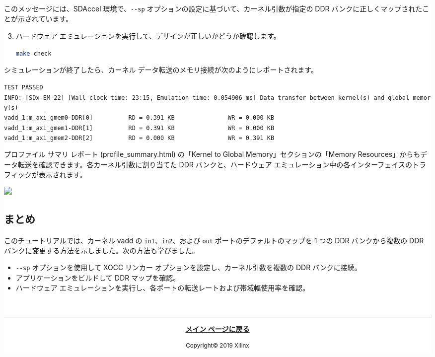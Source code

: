    このメッセージには、SDAccel 環境で、`--sp` オプションの設定に基づいて、カーネル引数が指定の DDR バンクに正しくマップされたことが示されています。

3. ハードウェア エミュレーションを実行して、デザインが正しいかどうか確認します。

   ```bash
   make check
   ```

シミュレーションが終了したら、カーネル データ転送のメモリ接続が次のようにレポートされます。

```
TEST PASSED
INFO: [SDx-EM 22] [Wall clock time: 23:15, Emulation time: 0.054906 ms] Data transfer between kernel(s) and global memory(s)
vadd_1:m_axi_gmem0-DDR[0]          RD = 0.391 KB               WR = 0.000 KB
vadd_1:m_axi_gmem1-DDR[1]          RD = 0.391 KB               WR = 0.000 KB
vadd_1:m_axi_gmem2-DDR[2]          RD = 0.000 KB               WR = 0.391 KB
```

プロファイル サマリ レポート (profile\_summary.html) の「Kernel to Global Memory」セクションの「Memory Resources」からもデータ転送を確認できます。各カーネル引数に割り当てた DDR バンクと、ハードウェア エミュレーション中の各インターフェイスのトラフィックが表示されます。

![](./images/mult-ddr-banks_img_00.png)

## まとめ

このチュートリアルでは、カーネル vadd の `in1`、`in2`、および `out` ポートのデフォルトのマップを 1 つの DDR バンクから複数の DDR バンクに変更する方法を示しました。次の方法も学びました。

* `--sp` オプションを使用して XOCC リンカー オプションを設定し、カーネル引数を複数の DDR バンクに接続。
* アプリケーションをビルドして DDR マップを確認。
* ハードウェア エミュレーションを実行し、各ポートの転送レートおよび帯域幅使用率を確認。

</br>
<hr/>
<p align= center><b><a href="../../README.md">メイン ページに戻る</a></b></p>
<p align="center"><sup>Copyright&copy; 2019 Xilinx</sup></p>
